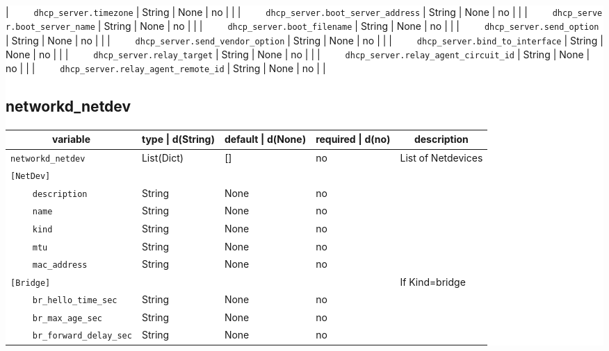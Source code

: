 | &emsp;&emsp; `dhcp_server.timezone`                         | String                | None               | no                |                                                                                                                                                                        |
| &emsp;&emsp; `dhcp_server.boot_server_address`              | String                | None               | no                |                                                                                                                                                                        |
| &emsp;&emsp; `dhcp_server.boot_server_name`                 | String                | None               | no                |                                                                                                                                                                        |
| &emsp;&emsp; `dhcp_server.boot_filename`                    | String                | None               | no                |                                                                                                                                                                        |
| &emsp;&emsp; `dhcp_server.send_option`                      | String                | None               | no                |                                                                                                                                                                        |
| &emsp;&emsp; `dhcp_server.send_vendor_option`               | String                | None               | no                |                                                                                                                                                                        |
| &emsp;&emsp; `dhcp_server.bind_to_interface`                | String                | None               | no                |                                                                                                                                                                        |
| &emsp;&emsp; `dhcp_server.relay_target`                     | String                | None               | no                |                                                                                                                                                                        |
| &emsp;&emsp; `dhcp_server.relay_agent_circuit_id`           | String                | None               | no                |                                                                                                                                                                        |
| &emsp;&emsp; `dhcp_server.relay_agent_remote_id`            | String                | None               | no                |                                                                                                                                                                        |

## networkd_netdev
| variable                                                       | type \| d(String) | default \| d(None) | required \| d(no) | description                                                                                      |
|----------------------------------------------------------------|-------------------|--------------------|-------------------|--------------------------------------------------------------------------------------------------|
| `networkd_netdev`                                              | List(Dict)        | []                 | no                | List of Netdevices                                                                               |
| `[NetDev]`                                                     |                   |                    |                   |                                                                                                  |
| &emsp;&emsp; `description`                                     | String            | None               | no                |                                                                                                  |
| &emsp;&emsp; `name`                                            | String            | None               | no                |                                                                                                  |
| &emsp;&emsp; `kind`                                            | String            | None               | no                |                                                                                                  |
| &emsp;&emsp; `mtu`                                             | String            | None               | no                |                                                                                                  |
| &emsp;&emsp; `mac_address`                                     | String            | None               | no                |                                                                                                  |
| `[Bridge]`                                                     |                   |                    |                   | If Kind=bridge                                                                                   |
| &emsp;&emsp; `br_hello_time_sec`                               | String            | None               | no                |                                                                                                  |
| &emsp;&emsp; `br_max_age_sec`                                  | String            | None               | no                |                                                                                                  |
| &emsp;&emsp; `br_forward_delay_sec`                            | String            | None               | no                |                                                                                                  |
